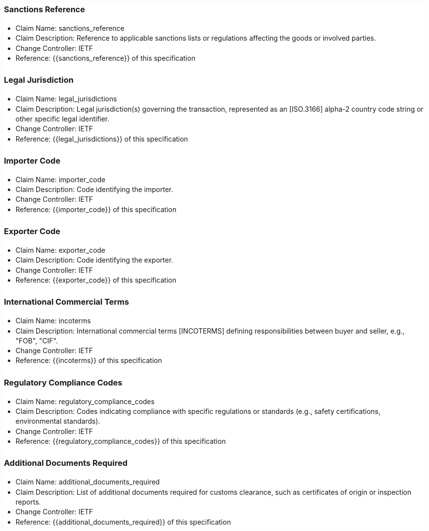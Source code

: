 ### Sanctions Reference

* Claim Name: sanctions_reference
* Claim Description: Reference to applicable sanctions lists or regulations affecting the goods or involved parties.
* Change Controller: IETF
* Reference: {{sanctions_reference}} of this specification

### Legal Jurisdiction

* Claim Name: legal_jurisdictions
* Claim Description: Legal jurisdiction(s) governing the transaction, represented as an [ISO.3166] alpha-2 country code string or other specific legal identifier.
* Change Controller: IETF
* Reference: {{legal_jurisdictions}} of this specification

### Importer Code

* Claim Name: importer_code
* Claim Description: Code identifying the importer.
* Change Controller: IETF
* Reference: {{importer_code}} of this specification

### Exporter Code

* Claim Name: exporter_code
* Claim Description: Code identifying the exporter.
* Change Controller: IETF
* Reference: {{exporter_code}} of this specification

### International Commercial Terms

* Claim Name: incoterms
* Claim Description: International commercial terms [INCOTERMS] defining responsibilities between buyer and seller, e.g., "FOB", "CIF".
* Change Controller: IETF
* Reference: {{incoterms}} of this specification

### Regulatory Compliance Codes

* Claim Name: regulatory_compliance_codes
* Claim Description: Codes indicating compliance with specific regulations or standards (e.g., safety certifications, environmental standards).
* Change Controller: IETF
* Reference: {{regulatory_compliance_codes}} of this specification

### Additional Documents Required

* Claim Name: additional_documents_required
* Claim Description: List of additional documents required for customs clearance, such as certificates of origin or inspection reports.
* Change Controller: IETF
* Reference: {{additional_documents_required}} of this specification
